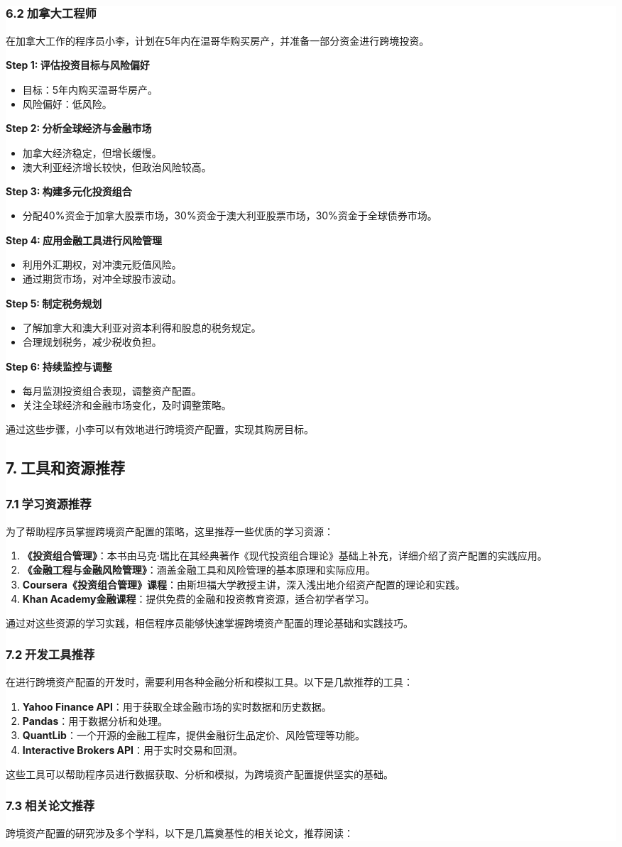 ### 6.2 加拿大工程师

在加拿大工作的程序员小李，计划在5年内在温哥华购买房产，并准备一部分资金进行跨境投资。

**Step 1: 评估投资目标与风险偏好**
- 目标：5年内购买温哥华房产。
- 风险偏好：低风险。

**Step 2: 分析全球经济与金融市场**
- 加拿大经济稳定，但增长缓慢。
- 澳大利亚经济增长较快，但政治风险较高。

**Step 3: 构建多元化投资组合**
- 分配40%资金于加拿大股票市场，30%资金于澳大利亚股票市场，30%资金于全球债券市场。

**Step 4: 应用金融工具进行风险管理**
- 利用外汇期权，对冲澳元贬值风险。
- 通过期货市场，对冲全球股市波动。

**Step 5: 制定税务规划**
- 了解加拿大和澳大利亚对资本利得和股息的税务规定。
- 合理规划税务，减少税收负担。

**Step 6: 持续监控与调整**
- 每月监测投资组合表现，调整资产配置。
- 关注全球经济和金融市场变化，及时调整策略。

通过这些步骤，小李可以有效地进行跨境资产配置，实现其购房目标。

## 7. 工具和资源推荐

### 7.1 学习资源推荐

为了帮助程序员掌握跨境资产配置的策略，这里推荐一些优质的学习资源：

1. **《投资组合管理》**：本书由马克·瑞比在其经典著作《现代投资组合理论》基础上补充，详细介绍了资产配置的实践应用。
2. **《金融工程与金融风险管理》**：涵盖金融工具和风险管理的基本原理和实际应用。
3. **Coursera《投资组合管理》课程**：由斯坦福大学教授主讲，深入浅出地介绍资产配置的理论和实践。
4. **Khan Academy金融课程**：提供免费的金融和投资教育资源，适合初学者学习。

通过对这些资源的学习实践，相信程序员能够快速掌握跨境资产配置的理论基础和实践技巧。

### 7.2 开发工具推荐

在进行跨境资产配置的开发时，需要利用各种金融分析和模拟工具。以下是几款推荐的工具：

1. **Yahoo Finance API**：用于获取全球金融市场的实时数据和历史数据。
2. **Pandas**：用于数据分析和处理。
3. **QuantLib**：一个开源的金融工程库，提供金融衍生品定价、风险管理等功能。
4. **Interactive Brokers API**：用于实时交易和回测。

这些工具可以帮助程序员进行数据获取、分析和模拟，为跨境资产配置提供坚实的基础。

### 7.3 相关论文推荐

跨境资产配置的研究涉及多个学科，以下是几篇奠基性的相关论文，推荐阅读：
